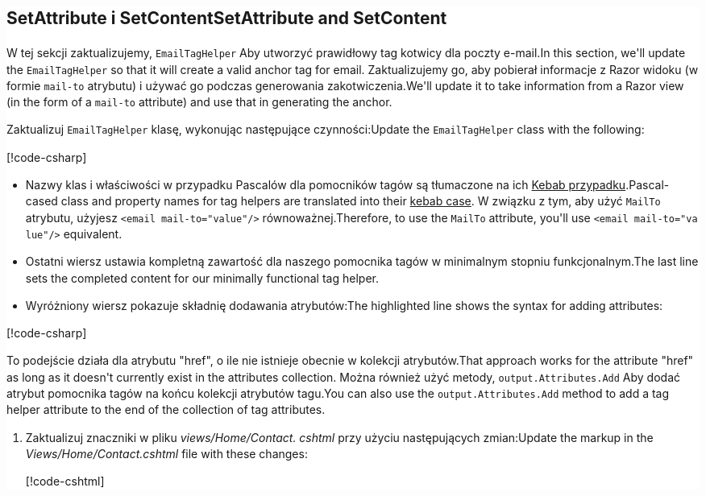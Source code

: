 ## <a name="setattribute-and-setcontent"></a><span data-ttu-id="b8cfd-146">SetAttribute i SetContent</span><span class="sxs-lookup"><span data-stu-id="b8cfd-146">SetAttribute and SetContent</span></span>

<span data-ttu-id="b8cfd-147">W tej sekcji zaktualizujemy, `EmailTagHelper` Aby utworzyć prawidłowy tag kotwicy dla poczty e-mail.</span><span class="sxs-lookup"><span data-stu-id="b8cfd-147">In this section, we'll update the `EmailTagHelper` so that it will create a valid anchor tag for email.</span></span> <span data-ttu-id="b8cfd-148">Zaktualizujemy go, aby pobierał informacje z Razor widoku (w formie `mail-to` atrybutu) i używać go podczas generowania zakotwiczenia.</span><span class="sxs-lookup"><span data-stu-id="b8cfd-148">We'll update it to take information from a Razor view (in the form of a `mail-to` attribute) and use that in generating the anchor.</span></span>

<span data-ttu-id="b8cfd-149">Zaktualizuj `EmailTagHelper` klasę, wykonując następujące czynności:</span><span class="sxs-lookup"><span data-stu-id="b8cfd-149">Update the `EmailTagHelper` class with the following:</span></span>

[!code-csharp[](authoring/sample/AuthoringTagHelpers/src/AuthoringTagHelpers/TagHelpers/EmailTagHelperMailTo.cs?range=6-22)]

* <span data-ttu-id="b8cfd-150">Nazwy klas i właściwości w przypadku Pascalów dla pomocników tagów są tłumaczone na ich [Kebab przypadku](https://stackoverflow.com/questions/11273282/whats-the-name-for-dash-separated-case/12273101).</span><span class="sxs-lookup"><span data-stu-id="b8cfd-150">Pascal-cased class and property names for tag helpers are translated into their [kebab case](https://stackoverflow.com/questions/11273282/whats-the-name-for-dash-separated-case/12273101).</span></span> <span data-ttu-id="b8cfd-151">W związku z tym, aby użyć `MailTo` atrybutu, użyjesz `<email mail-to="value"/>` równoważnej.</span><span class="sxs-lookup"><span data-stu-id="b8cfd-151">Therefore, to use the `MailTo` attribute, you'll use `<email mail-to="value"/>` equivalent.</span></span>

* <span data-ttu-id="b8cfd-152">Ostatni wiersz ustawia kompletną zawartość dla naszego pomocnika tagów w minimalnym stopniu funkcjonalnym.</span><span class="sxs-lookup"><span data-stu-id="b8cfd-152">The last line sets the completed content for our minimally functional tag helper.</span></span>

* <span data-ttu-id="b8cfd-153">Wyróżniony wiersz pokazuje składnię dodawania atrybutów:</span><span class="sxs-lookup"><span data-stu-id="b8cfd-153">The highlighted line shows the syntax for adding attributes:</span></span>

[!code-csharp[](authoring/sample/AuthoringTagHelpers/src/AuthoringTagHelpers/TagHelpers/EmailTagHelperMailTo.cs?highlight=6&range=14-21)]

<span data-ttu-id="b8cfd-154">To podejście działa dla atrybutu "href", o ile nie istnieje obecnie w kolekcji atrybutów.</span><span class="sxs-lookup"><span data-stu-id="b8cfd-154">That approach works for the attribute "href" as long as it doesn't currently exist in the attributes collection.</span></span> <span data-ttu-id="b8cfd-155">Można również użyć metody, `output.Attributes.Add` Aby dodać atrybut pomocnika tagów na końcu kolekcji atrybutów tagu.</span><span class="sxs-lookup"><span data-stu-id="b8cfd-155">You can also use the `output.Attributes.Add` method to add a tag helper attribute to the end of the collection of tag attributes.</span></span>

1. <span data-ttu-id="b8cfd-156">Zaktualizuj znaczniki w pliku *views/Home/Contact. cshtml* przy użyciu następujących zmian:</span><span class="sxs-lookup"><span data-stu-id="b8cfd-156">Update the markup in the *Views/Home/Contact.cshtml* file with these changes:</span></span>

   [!code-cshtml[](../../../mvc/views/tag-helpers/authoring/sample/AuthoringTagHelpers/src/AuthoringTagHelpers/Views/Home/ContactCopy.cshtml?highlight=15,16)]

